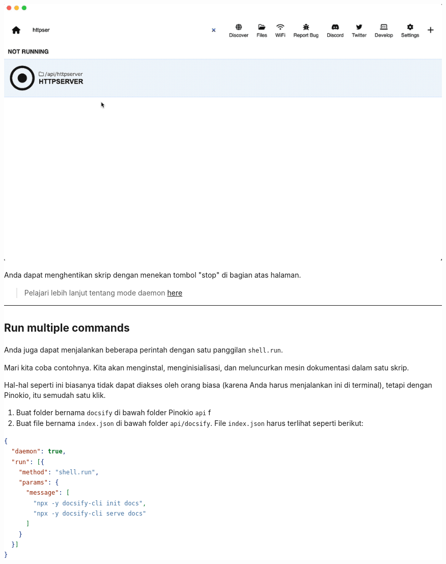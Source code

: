 ![httpserver.gif](httpserver.gif)

Anda dapat menghentikan skrip dengan menekan tombol "stop" di bagian atas halaman.


> Pelajari lebih lanjut tentang mode daemon [here](#daemon-mode)


---

## Run multiple commands

Anda juga dapat menjalankan beberapa perintah dengan satu panggilan `shell.run`.

Mari kita coba contohnya. Kita akan menginstal, menginisialisasi, dan meluncurkan mesin dokumentasi dalam satu skrip.

Hal-hal seperti ini biasanya tidak dapat diakses oleh orang biasa (karena Anda harus menjalankan ini di terminal), tetapi dengan Pinokio, itu semudah satu klik.

1. Buat folder bernama `docsify` di bawah folder Pinokio `api` f
2. Buat file bernama `index.json` di bawah folder `api/docsify`. File `index.json` harus terlihat seperti berikut:


```json
{
  "daemon": true,
  "run": [{
    "method": "shell.run",
    "params": {
      "message": [
        "npx -y docsify-cli init docs",
        "npx -y docsify-cli serve docs"
      ]
    }
  }]
}
```
